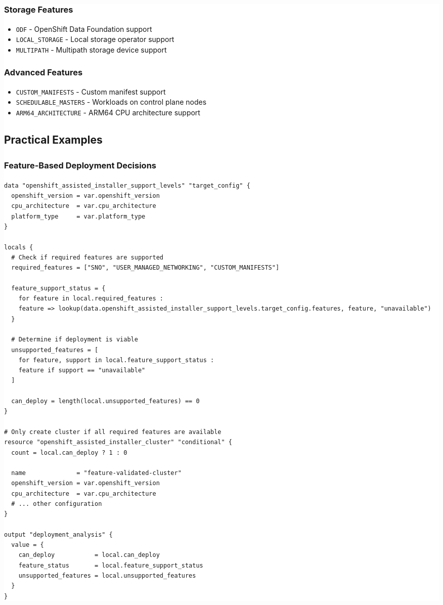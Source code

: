 ### Storage Features
- `ODF` - OpenShift Data Foundation support
- `LOCAL_STORAGE` - Local storage operator support
- `MULTIPATH` - Multipath storage device support

### Advanced Features
- `CUSTOM_MANIFESTS` - Custom manifest support
- `SCHEDULABLE_MASTERS` - Workloads on control plane nodes
- `ARM64_ARCHITECTURE` - ARM64 CPU architecture support

## Practical Examples

### Feature-Based Deployment Decisions

```hcl
data "openshift_assisted_installer_support_levels" "target_config" {
  openshift_version = var.openshift_version
  cpu_architecture  = var.cpu_architecture
  platform_type     = var.platform_type
}

locals {
  # Check if required features are supported
  required_features = ["SNO", "USER_MANAGED_NETWORKING", "CUSTOM_MANIFESTS"]
  
  feature_support_status = {
    for feature in local.required_features :
    feature => lookup(data.openshift_assisted_installer_support_levels.target_config.features, feature, "unavailable")
  }
  
  # Determine if deployment is viable
  unsupported_features = [
    for feature, support in local.feature_support_status :
    feature if support == "unavailable"
  ]
  
  can_deploy = length(local.unsupported_features) == 0
}

# Only create cluster if all required features are available
resource "openshift_assisted_installer_cluster" "conditional" {
  count = local.can_deploy ? 1 : 0
  
  name              = "feature-validated-cluster"
  openshift_version = var.openshift_version
  cpu_architecture  = var.cpu_architecture
  # ... other configuration
}

output "deployment_analysis" {
  value = {
    can_deploy           = local.can_deploy
    feature_status       = local.feature_support_status
    unsupported_features = local.unsupported_features
  }
}
```
